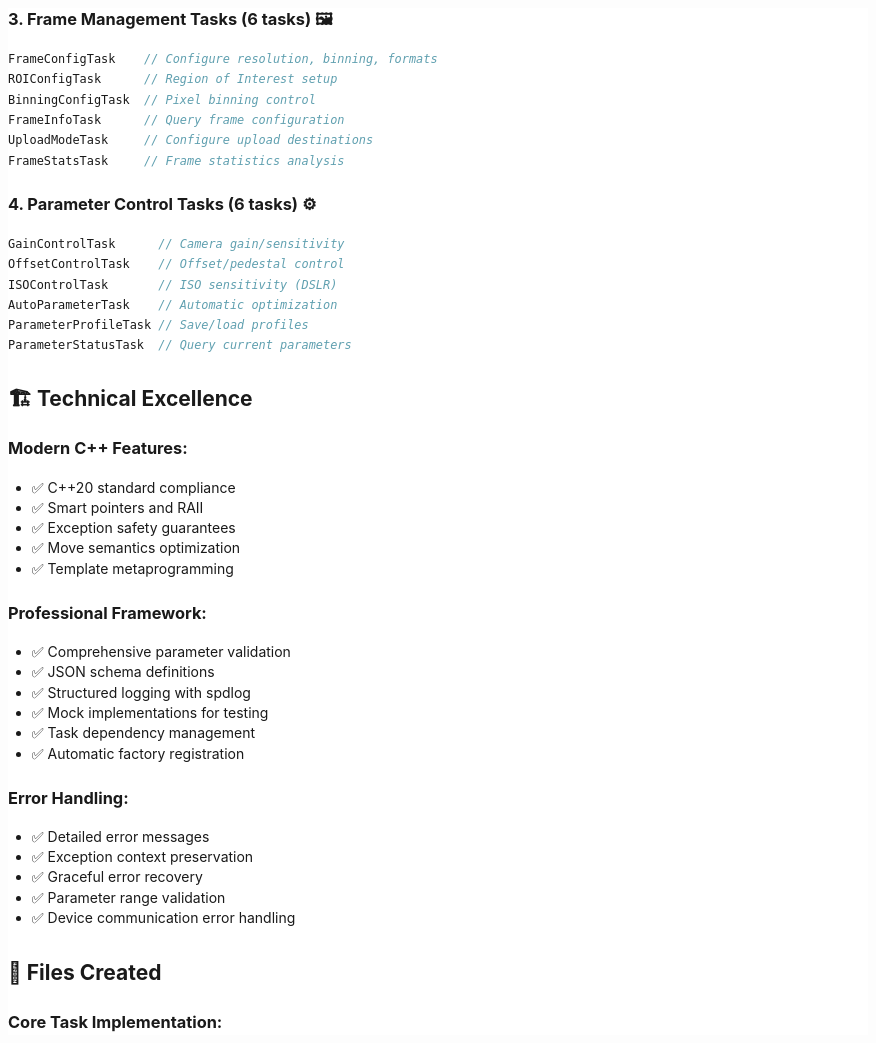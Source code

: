 ### 3. **Frame Management Tasks** (6 tasks) 🖼️

```cpp
FrameConfigTask    // Configure resolution, binning, formats
ROIConfigTask      // Region of Interest setup
BinningConfigTask  // Pixel binning control
FrameInfoTask      // Query frame configuration
UploadModeTask     // Configure upload destinations
FrameStatsTask     // Frame statistics analysis
```

### 4. **Parameter Control Tasks** (6 tasks) ⚙️

```cpp
GainControlTask      // Camera gain/sensitivity
OffsetControlTask    // Offset/pedestal control
ISOControlTask       // ISO sensitivity (DSLR)
AutoParameterTask    // Automatic optimization
ParameterProfileTask // Save/load profiles
ParameterStatusTask  // Query current parameters
```

## 🏗️ **Technical Excellence**

### **Modern C++ Features:**

- ✅ C++20 standard compliance
- ✅ Smart pointers and RAII
- ✅ Exception safety guarantees
- ✅ Move semantics optimization
- ✅ Template metaprogramming

### **Professional Framework:**

- ✅ Comprehensive parameter validation
- ✅ JSON schema definitions
- ✅ Structured logging with spdlog
- ✅ Mock implementations for testing
- ✅ Task dependency management
- ✅ Automatic factory registration

### **Error Handling:**

- ✅ Detailed error messages
- ✅ Exception context preservation
- ✅ Graceful error recovery
- ✅ Parameter range validation
- ✅ Device communication error handling

## 📁 **Files Created**

### **Core Task Implementation:**

